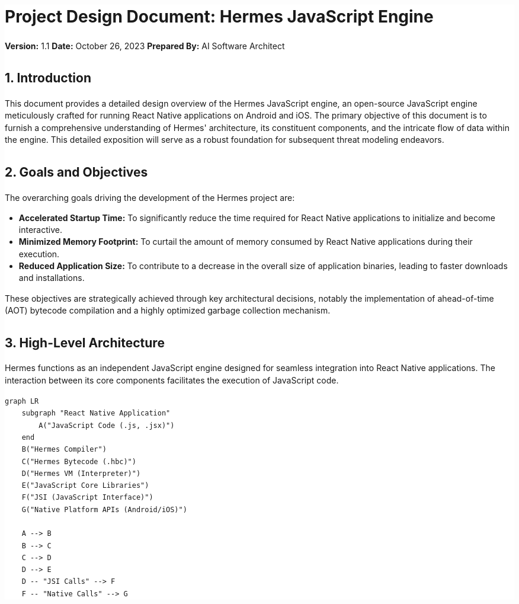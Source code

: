 
# Project Design Document: Hermes JavaScript Engine

**Version:** 1.1
**Date:** October 26, 2023
**Prepared By:** AI Software Architect

## 1. Introduction

This document provides a detailed design overview of the Hermes JavaScript engine, an open-source JavaScript engine meticulously crafted for running React Native applications on Android and iOS. The primary objective of this document is to furnish a comprehensive understanding of Hermes' architecture, its constituent components, and the intricate flow of data within the engine. This detailed exposition will serve as a robust foundation for subsequent threat modeling endeavors.

## 2. Goals and Objectives

The overarching goals driving the development of the Hermes project are:

*   **Accelerated Startup Time:** To significantly reduce the time required for React Native applications to initialize and become interactive.
*   **Minimized Memory Footprint:** To curtail the amount of memory consumed by React Native applications during their execution.
*   **Reduced Application Size:** To contribute to a decrease in the overall size of application binaries, leading to faster downloads and installations.

These objectives are strategically achieved through key architectural decisions, notably the implementation of ahead-of-time (AOT) bytecode compilation and a highly optimized garbage collection mechanism.

## 3. High-Level Architecture

Hermes functions as an independent JavaScript engine designed for seamless integration into React Native applications. The interaction between its core components facilitates the execution of JavaScript code.

```mermaid
graph LR
    subgraph "React Native Application"
        A("JavaScript Code (.js, .jsx)")
    end
    B("Hermes Compiler")
    C("Hermes Bytecode (.hbc)")
    D("Hermes VM (Interpreter)")
    E("JavaScript Core Libraries")
    F("JSI (JavaScript Interface)")
    G("Native Platform APIs (Android/iOS)")

    A --> B
    B --> C
    C --> D
    D --> E
    D -- "JSI Calls" --> F
    F -- "Native Calls" --> G
```

